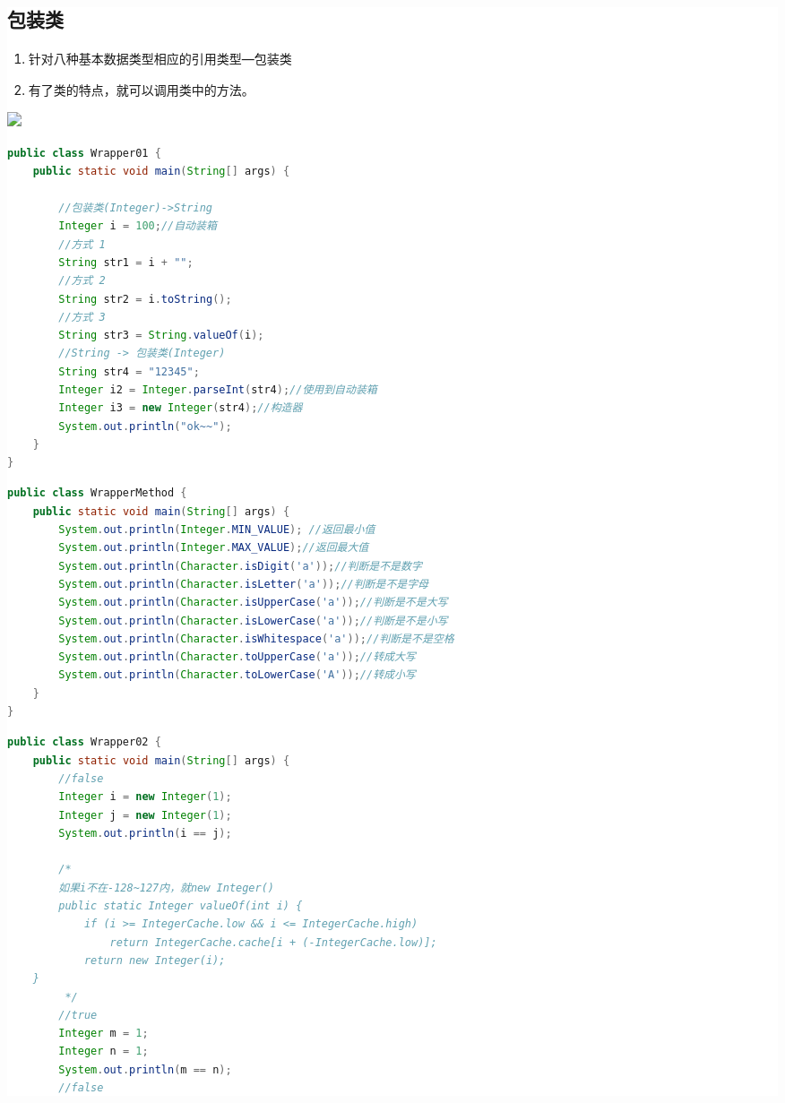 ## 包装类

1) 针对八种基本数据类型相应的引用类型—包装类 

2) 有了类的特点，就可以调用类中的方法。

![](https://lmh-hexo-blog-img.oss-cn-hangzhou.aliyuncs.com/img/202207141750241.png)

```java
public class Wrapper01 {
    public static void main(String[] args) {

        //包装类(Integer)->String
        Integer i = 100;//自动装箱
        //方式 1
        String str1 = i + "";
        //方式 2
        String str2 = i.toString();
        //方式 3
        String str3 = String.valueOf(i);
        //String -> 包装类(Integer)
        String str4 = "12345";
        Integer i2 = Integer.parseInt(str4);//使用到自动装箱
        Integer i3 = new Integer(str4);//构造器
        System.out.println("ok~~");
    }
}
```

```java
public class WrapperMethod {
    public static void main(String[] args) {
        System.out.println(Integer.MIN_VALUE); //返回最小值
        System.out.println(Integer.MAX_VALUE);//返回最大值
        System.out.println(Character.isDigit('a'));//判断是不是数字
        System.out.println(Character.isLetter('a'));//判断是不是字母
        System.out.println(Character.isUpperCase('a'));//判断是不是大写
        System.out.println(Character.isLowerCase('a'));//判断是不是小写
        System.out.println(Character.isWhitespace('a'));//判断是不是空格
        System.out.println(Character.toUpperCase('a'));//转成大写
        System.out.println(Character.toLowerCase('A'));//转成小写
    }
}
```

```java
public class Wrapper02 {
    public static void main(String[] args) {
        //false
        Integer i = new Integer(1);
        Integer j = new Integer(1);
        System.out.println(i == j);
        
        /*
        如果i不在-128~127内，就new Integer()
        public static Integer valueOf(int i) {
            if (i >= IntegerCache.low && i <= IntegerCache.high)
                return IntegerCache.cache[i + (-IntegerCache.low)];
            return new Integer(i);
    }
         */
        //true
        Integer m = 1;
        Integer n = 1;
        System.out.println(m == n);
        //false
```